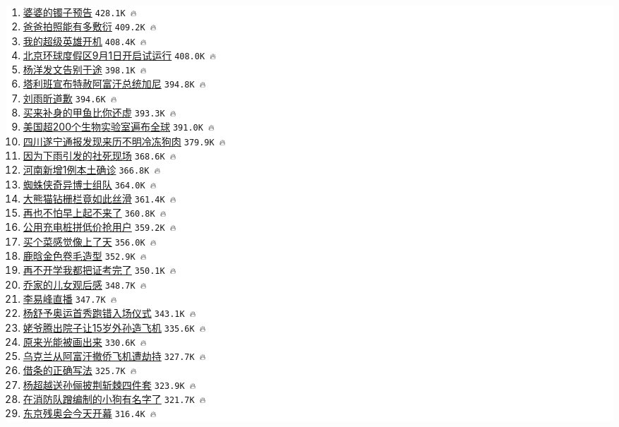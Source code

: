 1. [婆婆的镯子预告](https://s.weibo.com/weibo?q=%23%E5%A9%86%E5%A9%86%E7%9A%84%E9%95%AF%E5%AD%90%E9%A2%84%E5%91%8A%23&Refer=top) `428.1K 🔥`
1. [爸爸拍照能有多敷衍](https://s.weibo.com/weibo?q=%23%E7%88%B8%E7%88%B8%E6%8B%8D%E7%85%A7%E8%83%BD%E6%9C%89%E5%A4%9A%E6%95%B7%E8%A1%8D%23&Refer=top) `409.2K 🔥`
1. [我的超级英雄开机](https://s.weibo.com/weibo?q=%23%E6%88%91%E7%9A%84%E8%B6%85%E7%BA%A7%E8%8B%B1%E9%9B%84%E5%BC%80%E6%9C%BA%23&Refer=top) `408.4K 🔥`
1. [北京环球度假区9月1日开启试运行](https://s.weibo.com/weibo?q=%23%E5%8C%97%E4%BA%AC%E7%8E%AF%E7%90%83%E5%BA%A6%E5%81%87%E5%8C%BA9%E6%9C%881%E6%97%A5%E5%BC%80%E5%90%AF%E8%AF%95%E8%BF%90%E8%A1%8C%23&Refer=top) `408.0K 🔥`
1. [杨洋发文告别于途](https://s.weibo.com/weibo?q=%23%E6%9D%A8%E6%B4%8B%E5%8F%91%E6%96%87%E5%91%8A%E5%88%AB%E4%BA%8E%E9%80%94%23&Refer=top) `398.1K 🔥`
1. [塔利班宣布特赦阿富汗总统加尼](https://s.weibo.com/weibo?q=%23%E5%A1%94%E5%88%A9%E7%8F%AD%E5%AE%A3%E5%B8%83%E7%89%B9%E8%B5%A6%E9%98%BF%E5%AF%8C%E6%B1%97%E6%80%BB%E7%BB%9F%E5%8A%A0%E5%B0%BC%23&Refer=top) `394.8K 🔥`
1. [刘雨昕道歉](https://s.weibo.com/weibo?q=%23%E5%88%98%E9%9B%A8%E6%98%95%E9%81%93%E6%AD%89%23&Refer=top) `394.6K 🔥`
1. [买来补身的甲鱼比你还虚](https://s.weibo.com/weibo?q=%23%E4%B9%B0%E6%9D%A5%E8%A1%A5%E8%BA%AB%E7%9A%84%E7%94%B2%E9%B1%BC%E6%AF%94%E4%BD%A0%E8%BF%98%E8%99%9A%23&Refer=top) `393.3K 🔥`
1. [美国超200个生物实验室遍布全球](https://s.weibo.com/weibo?q=%23%E7%BE%8E%E5%9B%BD%E8%B6%85200%E4%B8%AA%E7%94%9F%E7%89%A9%E5%AE%9E%E9%AA%8C%E5%AE%A4%E9%81%8D%E5%B8%83%E5%85%A8%E7%90%83%23&Refer=top) `391.0K 🔥`
1. [四川遂宁通报发现来历不明冷冻狗肉](https://s.weibo.com/weibo?q=%23%E5%9B%9B%E5%B7%9D%E9%81%82%E5%AE%81%E9%80%9A%E6%8A%A5%E5%8F%91%E7%8E%B0%E6%9D%A5%E5%8E%86%E4%B8%8D%E6%98%8E%E5%86%B7%E5%86%BB%E7%8B%97%E8%82%89%23&Refer=top) `379.9K 🔥`
1. [因为下雨引发的社死现场](https://s.weibo.com/weibo?q=%23%E5%9B%A0%E4%B8%BA%E4%B8%8B%E9%9B%A8%E5%BC%95%E5%8F%91%E7%9A%84%E7%A4%BE%E6%AD%BB%E7%8E%B0%E5%9C%BA%23&Refer=top) `368.6K 🔥`
1. [河南新增1例本土确诊](https://s.weibo.com/weibo?q=%23%E6%B2%B3%E5%8D%97%E6%96%B0%E5%A2%9E1%E4%BE%8B%E6%9C%AC%E5%9C%9F%E7%A1%AE%E8%AF%8A%23&Refer=top) `366.8K 🔥`
1. [蜘蛛侠奇异博士组队](https://s.weibo.com/weibo?q=%23%E8%9C%98%E8%9B%9B%E4%BE%A0%E5%A5%87%E5%BC%82%E5%8D%9A%E5%A3%AB%E7%BB%84%E9%98%9F%23&Refer=top) `364.0K 🔥`
1. [大熊猫钻栅栏竟如此丝滑](https://s.weibo.com/weibo?q=%23%E5%A4%A7%E7%86%8A%E7%8C%AB%E9%92%BB%E6%A0%85%E6%A0%8F%E7%AB%9F%E5%A6%82%E6%AD%A4%E4%B8%9D%E6%BB%91%23&Refer=top) `361.4K 🔥`
1. [再也不怕早上起不来了](https://s.weibo.com/weibo?q=%23%E5%86%8D%E4%B9%9F%E4%B8%8D%E6%80%95%E6%97%A9%E4%B8%8A%E8%B5%B7%E4%B8%8D%E6%9D%A5%E4%BA%86%23&Refer=top) `360.8K 🔥`
1. [公用充电桩拼低价抢用户](https://s.weibo.com/weibo?q=%23%E5%85%AC%E7%94%A8%E5%85%85%E7%94%B5%E6%A1%A9%E6%8B%BC%E4%BD%8E%E4%BB%B7%E6%8A%A2%E7%94%A8%E6%88%B7%23&Refer=top) `359.2K 🔥`
1. [买个菜感觉像上了天](https://s.weibo.com/weibo?q=%23%E4%B9%B0%E4%B8%AA%E8%8F%9C%E6%84%9F%E8%A7%89%E5%83%8F%E4%B8%8A%E4%BA%86%E5%A4%A9%23&Refer=top) `356.0K 🔥`
1. [鹿晗金色卷毛造型](https://s.weibo.com/weibo?q=%23%E9%B9%BF%E6%99%97%E9%87%91%E8%89%B2%E5%8D%B7%E6%AF%9B%E9%80%A0%E5%9E%8B%23&Refer=top) `352.9K 🔥`
1. [再不开学我都把证考完了](https://s.weibo.com/weibo?q=%23%E5%86%8D%E4%B8%8D%E5%BC%80%E5%AD%A6%E6%88%91%E9%83%BD%E6%8A%8A%E8%AF%81%E8%80%83%E5%AE%8C%E4%BA%86%23&Refer=top) `350.1K 🔥`
1. [乔家的儿女观后感](https://s.weibo.com/weibo?q=%23%E4%B9%94%E5%AE%B6%E7%9A%84%E5%84%BF%E5%A5%B3%E8%A7%82%E5%90%8E%E6%84%9F%23&Refer=top) `348.7K 🔥`
1. [李易峰直播](https://s.weibo.com/weibo?q=%23%E6%9D%8E%E6%98%93%E5%B3%B0%E7%9B%B4%E6%92%AD%23&Refer=top) `347.7K 🔥`
1. [杨舒予奥运首秀跑错入场仪式](https://s.weibo.com/weibo?q=%23%E6%9D%A8%E8%88%92%E4%BA%88%E5%A5%A5%E8%BF%90%E9%A6%96%E7%A7%80%E8%B7%91%E9%94%99%E5%85%A5%E5%9C%BA%E4%BB%AA%E5%BC%8F%23&Refer=top) `343.1K 🔥`
1. [姥爷腾出院子让15岁外孙造飞机](https://s.weibo.com/weibo?q=%23%E5%A7%A5%E7%88%B7%E8%85%BE%E5%87%BA%E9%99%A2%E5%AD%90%E8%AE%A915%E5%B2%81%E5%A4%96%E5%AD%99%E9%80%A0%E9%A3%9E%E6%9C%BA%23&Refer=top) `335.6K 🔥`
1. [原来光能被画出来](https://s.weibo.com/weibo?q=%23%E5%8E%9F%E6%9D%A5%E5%85%89%E8%83%BD%E8%A2%AB%E7%94%BB%E5%87%BA%E6%9D%A5%23&Refer=top) `330.6K 🔥`
1. [乌克兰从阿富汗撤侨飞机遭劫持](https://s.weibo.com/weibo?q=%23%E4%B9%8C%E5%85%8B%E5%85%B0%E4%BB%8E%E9%98%BF%E5%AF%8C%E6%B1%97%E6%92%A4%E4%BE%A8%E9%A3%9E%E6%9C%BA%E9%81%AD%E5%8A%AB%E6%8C%81%23&Refer=top) `327.7K 🔥`
1. [借条的正确写法](https://s.weibo.com/weibo?q=%23%E5%80%9F%E6%9D%A1%E7%9A%84%E6%AD%A3%E7%A1%AE%E5%86%99%E6%B3%95%23&Refer=top) `325.7K 🔥`
1. [杨超越送孙俪披荆斩棘四件套](https://s.weibo.com/weibo?q=%23%E6%9D%A8%E8%B6%85%E8%B6%8A%E9%80%81%E5%AD%99%E4%BF%AA%E6%8A%AB%E8%8D%86%E6%96%A9%E6%A3%98%E5%9B%9B%E4%BB%B6%E5%A5%97%23&Refer=top) `323.9K 🔥`
1. [在消防队蹭编制的小狗有名字了](https://s.weibo.com/weibo?q=%23%E5%9C%A8%E6%B6%88%E9%98%B2%E9%98%9F%E8%B9%AD%E7%BC%96%E5%88%B6%E7%9A%84%E5%B0%8F%E7%8B%97%E6%9C%89%E5%90%8D%E5%AD%97%E4%BA%86%23&Refer=top) `321.7K 🔥`
1. [东京残奥会今天开幕](https://s.weibo.com/weibo?q=%23%E4%B8%9C%E4%BA%AC%E6%AE%8B%E5%A5%A5%E4%BC%9A%E4%BB%8A%E5%A4%A9%E5%BC%80%E5%B9%95%23&Refer=top) `316.4K 🔥`